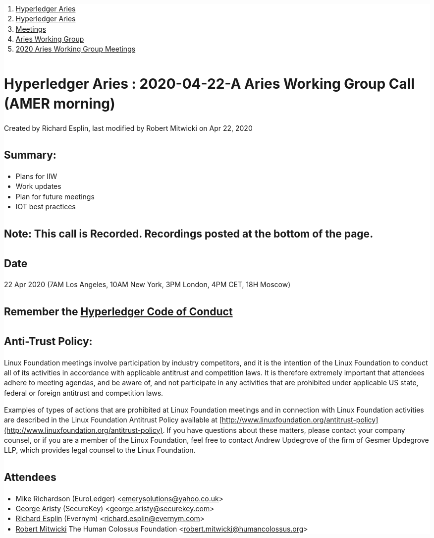 1. [Hyperledger Aries](index.html)
2. [Hyperledger Aries](Hyperledger-Aries_18481154.html)
3. [Meetings](Meetings_18481222.html)
4. [Aries Working Group](Aries-Working-Group_18481228.html)
5. [2020 Aries Working Group Meetings](2020-Aries-Working-Group-Meetings_18512955.html)

# Hyperledger Aries : 2020-04-22-A Aries Working Group Call (AMER morning)

Created by Richard Esplin, last modified by Robert Mitwicki on Apr 22, 2020

## Summary:

- Plans for IIW
- Work updates
- Plan for future meetings
- IOT best practices

## Note: This call is Recorded. Recordings posted at the bottom of the page.

## Date

22 Apr 2020 (7AM Los Angeles, 10AM New York, 3PM London, 4PM CET, 18H Moscow)

## Remember the [Hyperledger Code of Conduct](https://lf-hyperledger.atlassian.net/wiki/spaces/HYP/pages/19595281/Hyperledger+Code+of+Conduct)

## Anti-Trust Policy:

Linux Foundation meetings involve participation by industry competitors, and it is the intention of the Linux Foundation to conduct all of its activities in accordance with applicable antitrust and competition laws. It is therefore extremely important that attendees adhere to meeting agendas, and be aware of, and not participate in any activities that are prohibited under applicable US state, federal or foreign antitrust and competition laws.

Examples of types of actions that are prohibited at Linux Foundation meetings and in connection with Linux Foundation activities are described in the Linux Foundation Antitrust Policy available at [http://www.linuxfoundation.org/antitrust-policy](http://www.linuxfoundation.org/antitrust-policy). If you have questions about these matters, please contact your company counsel, or if you are a member of the Linux Foundation, feel free to contact Andrew Updegrove of the firm of Gesmer Updegrove LLP, which provides legal counsel to the Linux Foundation.

## Attendees

- Mike Richardson (EuroLedger) &lt;[emerysolutions@yahoo.co.uk](mailto:emerysolutions@yahoo.co.uk)&gt;
- [George Aristy](https://lf-hyperledger.atlassian.net/wiki/people/712020:a54e9044-6519-4da3-84ed-b85f302c0029?ref=confluence) (SecureKey) &lt;george.aristy@securekey.com&gt;
- [Richard Esplin](https://lf-hyperledger.atlassian.net/wiki/people/712020:8b35bfaa-715c-4137-8dbd-c4fdab87b671?ref=confluence) (Evernym) &lt;richard.esplin@evernym.com&gt;
- [Robert Mitwicki](https://lf-hyperledger.atlassian.net/wiki/people/712020:9176fc40-350e-4342-b616-01da76989d8d?ref=confluence) The Human Colossus Foundation &lt;robert.mitwicki@humancolossus.org&gt;
